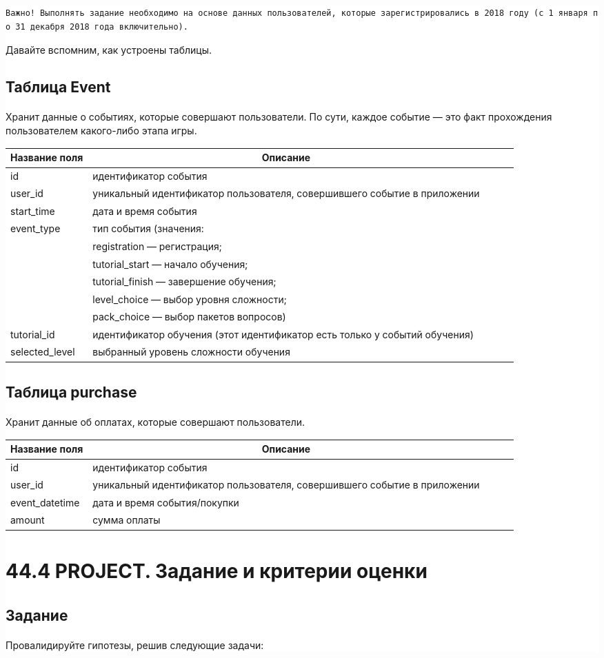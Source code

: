     Важно! Выполнять задание необходимо на основе данных пользователей, которые зарегистрировались в 2018 году (с 1 января по 31 декабря 2018 года включительно).

Давайте вспомним, как устроены таблицы.

## Таблица Event

Хранит данные о событиях, которые совершают пользователи. По сути, каждое событие — это факт прохождения пользователем какого-либо этапа игры.

| Название поля  | Описание                                                                   |   |   |   |
|----------------|----------------------------------------------------------------------------|---|---|---|
| id             | идентификатор события                                                      |   |   |   |
| user_id        | уникальный идентификатор пользователя, совершившего событие в приложении   |   |   |   |
| start_time     | дата и время события                                                       |   |   |   |
| event_type     | тип события (значения:                                                     |   |   |   |
|                | registration — регистрация;                                                |   |   |   |
|                | tutorial_start — начало обучения;                                          |   |   |   |
|                | tutorial_finish — завершение обучения;                                     |   |   |   |
|                | level_choice — выбор уровня сложности;                                     |   |   |   |
|                | pack_choice — выбор пакетов вопросов)                                      |   |   |   |
| tutorial_id    | идентификатор обучения (этот идентификатор есть только у событий обучения) |   |   |   |
| selected_level | выбранный уровень сложности обучения                                       |   |   |   |

## Таблица purchase

Хранит данные об оплатах, которые совершают пользователи.

| Название поля  | Описание                                                                 |   |   |   |
|----------------|--------------------------------------------------------------------------|---|---|---|
| id             | идентификатор события                                                    |   |   |   |
| user_id        | уникальный идентификатор пользователя, совершившего событие в приложении |   |   |   |
| event_datetime | дата и время события/покупки                                             |   |   |   |
| amount         | сумма оплаты                                                             |   |   |   |

# 44.4 PROJECT. Задание и критерии оценки

## Задание

Провалидируйте гипотезы, решив следующие задачи:
